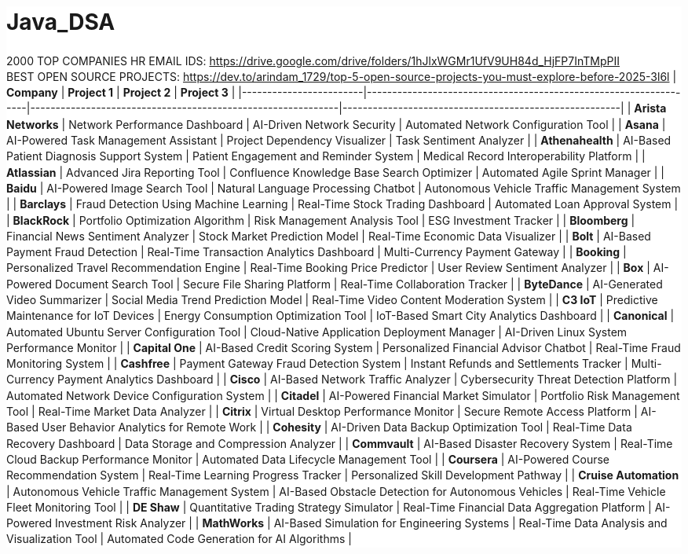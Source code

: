 # Java_DSA

2000 TOP COMPANIES HR EMAIL IDS: https://drive.google.com/drive/folders/1hJlxWGMr1UfV9UH84d_HjFP7InTMpPII
<br>
BEST OPEN SOURCE PROJECTS: https://dev.to/arindam_1729/top-5-open-source-projects-you-must-explore-before-2025-3l6l
| **Company**            | **Project 1**                                                    | **Project 2**                                               | **Project 3**                                          |
|------------------------|------------------------------------------------------------------|-------------------------------------------------------------|-------------------------------------------------------|
| **Arista Networks**     | Network Performance Dashboard                                    | AI-Driven Network Security                                  | Automated Network Configuration Tool                  |
| **Asana**               | AI-Powered Task Management Assistant                             | Project Dependency Visualizer                               | Task Sentiment Analyzer                               |
| **Athenahealth**        | AI-Based Patient Diagnosis Support System                        | Patient Engagement and Reminder System                      | Medical Record Interoperability Platform              |
| **Atlassian**           | Advanced Jira Reporting Tool                                     | Confluence Knowledge Base Search Optimizer                  | Automated Agile Sprint Manager                        |
| **Baidu**               | AI-Powered Image Search Tool                                     | Natural Language Processing Chatbot                         | Autonomous Vehicle Traffic Management System          |
| **Barclays**            | Fraud Detection Using Machine Learning                           | Real-Time Stock Trading Dashboard                           | Automated Loan Approval System                        |
| **BlackRock**           | Portfolio Optimization Algorithm                                 | Risk Management Analysis Tool                               | ESG Investment Tracker                                |
| **Bloomberg**           | Financial News Sentiment Analyzer                                | Stock Market Prediction Model                               | Real-Time Economic Data Visualizer                    |
| **Bolt**                | AI-Based Payment Fraud Detection                                 | Real-Time Transaction Analytics Dashboard                   | Multi-Currency Payment Gateway                        |
| **Booking**             | Personalized Travel Recommendation Engine                        | Real-Time Booking Price Predictor                           | User Review Sentiment Analyzer                        |
| **Box**                 | AI-Powered Document Search Tool                                  | Secure File Sharing Platform                                | Real-Time Collaboration Tracker                       |
| **ByteDance**           | AI-Generated Video Summarizer                                    | Social Media Trend Prediction Model                         | Real-Time Video Content Moderation System             |
| **C3 IoT**              | Predictive Maintenance for IoT Devices                           | Energy Consumption Optimization Tool                        | IoT-Based Smart City Analytics Dashboard              |
| **Canonical**           | Automated Ubuntu Server Configuration Tool                       | Cloud-Native Application Deployment Manager                 | AI-Driven Linux System Performance Monitor            |
| **Capital One**         | AI-Based Credit Scoring System                                   | Personalized Financial Advisor Chatbot                      | Real-Time Fraud Monitoring System                     |
| **Cashfree**            | Payment Gateway Fraud Detection System                           | Instant Refunds and Settlements Tracker                     | Multi-Currency Payment Analytics Dashboard            |
| **Cisco**               | AI-Based Network Traffic Analyzer                                | Cybersecurity Threat Detection Platform                     | Automated Network Device Configuration System         |
| **Citadel**             | AI-Powered Financial Market Simulator                            | Portfolio Risk Management Tool                              | Real-Time Market Data Analyzer                        |
| **Citrix**              | Virtual Desktop Performance Monitor                              | Secure Remote Access Platform                               | AI-Based User Behavior Analytics for Remote Work      |
| **Cohesity**            | AI-Driven Data Backup Optimization Tool                          | Real-Time Data Recovery Dashboard                           | Data Storage and Compression Analyzer                 |
| **Commvault**           | AI-Based Disaster Recovery System                                | Real-Time Cloud Backup Performance Monitor                  | Automated Data Lifecycle Management Tool              |
| **Coursera**            | AI-Powered Course Recommendation System                          | Real-Time Learning Progress Tracker                         | Personalized Skill Development Pathway                |
| **Cruise Automation**    | Autonomous Vehicle Traffic Management System                    | AI-Based Obstacle Detection for Autonomous Vehicles         | Real-Time Vehicle Fleet Monitoring Tool               |
| **DE Shaw**             | Quantitative Trading Strategy Simulator                          | Real-Time Financial Data Aggregation Platform               | AI-Powered Investment Risk Analyzer                   |
| **MathWorks**           | AI-Based Simulation for Engineering Systems                      | Real-Time Data Analysis and Visualization Tool              | Automated Code Generation for AI Algorithms           |
